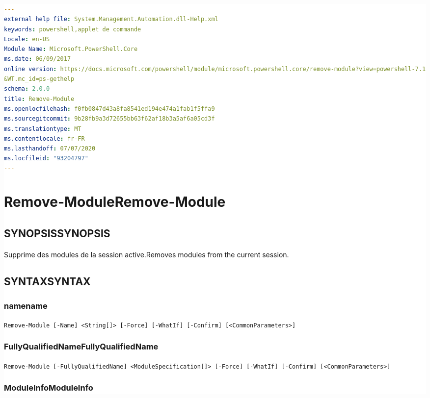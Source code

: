 ```yaml
---
external help file: System.Management.Automation.dll-Help.xml
keywords: powershell,applet de commande
Locale: en-US
Module Name: Microsoft.PowerShell.Core
ms.date: 06/09/2017
online version: https://docs.microsoft.com/powershell/module/microsoft.powershell.core/remove-module?view=powershell-7.1&WT.mc_id=ps-gethelp
schema: 2.0.0
title: Remove-Module
ms.openlocfilehash: f0fb0847d43a8fa8541ed194e474a1fab1f5ffa9
ms.sourcegitcommit: 9b28fb9a3d72655bb63f62af18b3a5af6a05cd3f
ms.translationtype: MT
ms.contentlocale: fr-FR
ms.lasthandoff: 07/07/2020
ms.locfileid: "93204797"
---
```

# <span data-ttu-id="a3907-103">Remove-Module</span><span class="sxs-lookup"><span data-stu-id="a3907-103">Remove-Module</span></span>

## <span data-ttu-id="a3907-104">SYNOPSIS</span><span class="sxs-lookup"><span data-stu-id="a3907-104">SYNOPSIS</span></span>
<span data-ttu-id="a3907-105">Supprime des modules de la session active.</span><span class="sxs-lookup"><span data-stu-id="a3907-105">Removes modules from the current session.</span></span>

## <span data-ttu-id="a3907-106">SYNTAX</span><span class="sxs-lookup"><span data-stu-id="a3907-106">SYNTAX</span></span>

### <span data-ttu-id="a3907-107">name</span><span class="sxs-lookup"><span data-stu-id="a3907-107">name</span></span>

```
Remove-Module [-Name] <String[]> [-Force] [-WhatIf] [-Confirm] [<CommonParameters>]
```

### <span data-ttu-id="a3907-108">FullyQualifiedName</span><span class="sxs-lookup"><span data-stu-id="a3907-108">FullyQualifiedName</span></span>

```
Remove-Module [-FullyQualifiedName] <ModuleSpecification[]> [-Force] [-WhatIf] [-Confirm] [<CommonParameters>]
```

### <span data-ttu-id="a3907-109">ModuleInfo</span><span class="sxs-lookup"><span data-stu-id="a3907-109">ModuleInfo</span></span>
